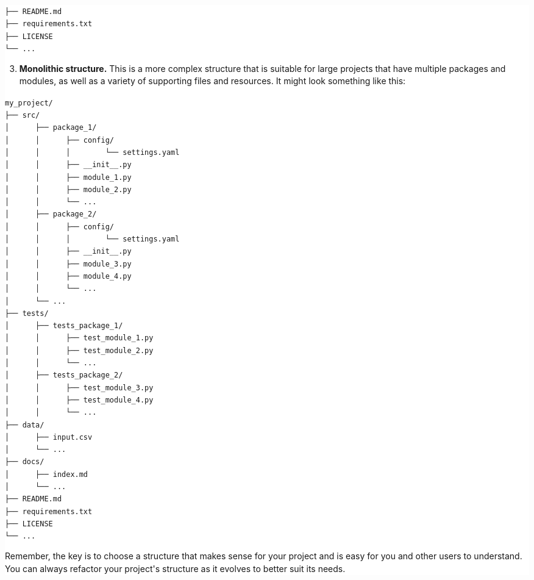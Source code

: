 ```bash
├── README.md
├── requirements.txt
├── LICENSE
└── ...
```

3. **Monolithic structure.** This is a more complex structure that is suitable for large projects that have multiple packages and modules, as well as a variety of supporting files and resources. It might look something like this:

```bash
my_project/
├── src/
│      ├── package_1/
│      │      ├── config/
│      │      │        └── settings.yaml
│      │      ├── __init__.py
│      │      ├── module_1.py
│      │      ├── module_2.py
│      │      └── ...
│      ├── package_2/
│      │      ├── config/
│      │      │        └── settings.yaml
│      │      ├── __init__.py
│      │      ├── module_3.py
│      │      ├── module_4.py
│      │      └── ...
│      └── ...
├── tests/
│      ├── tests_package_1/
│      │      ├── test_module_1.py
│      │      ├── test_module_2.py
│      │      └── ...
│      ├── tests_package_2/
│      │      ├── test_module_3.py
│      │      ├── test_module_4.py
│      │      └── ...
├── data/
│      ├── input.csv
│      └── ...
├── docs/
│      ├── index.md
│      └── ...
├── README.md
├── requirements.txt
├── LICENSE
└── ...
```

Remember, the key is to choose a structure that makes sense for your project and is easy for you and other users to understand. You can always refactor your project's structure as it evolves to better suit its needs.
